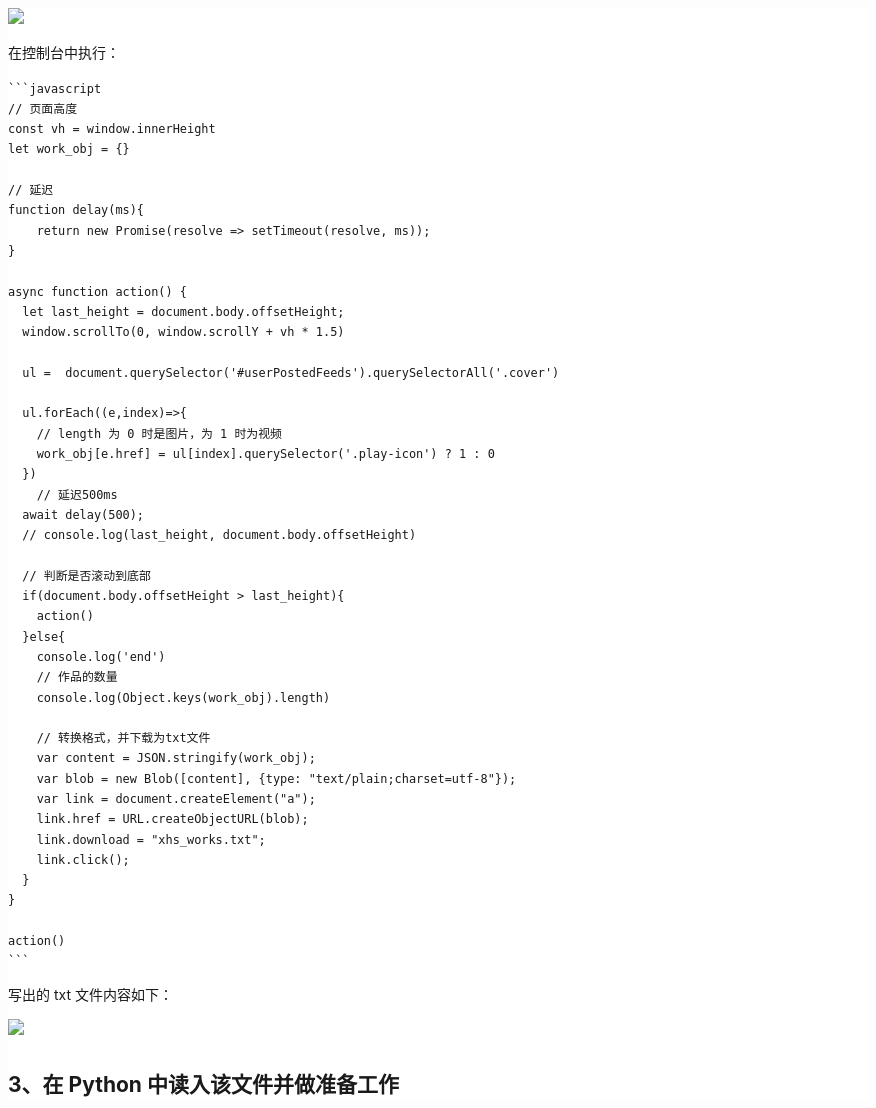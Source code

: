 ![](https://hg-tech-1300607181.cos.ap-guangzhou.myqcloud.com/blog/d980659abe4a41cda43464d991243880.png) 

在控制台中执行： 
    
    
    ```javascript
    // 页面高度
    const vh = window.innerHeight
    let work_obj = {}
    
    // 延迟
    function delay(ms){  
        return new Promise(resolve => setTimeout(resolve, ms));  
    }
    
    async function action() {  
      let last_height = document.body.offsetHeight;
      window.scrollTo(0, window.scrollY + vh * 1.5)
      
      ul = 	document.querySelector('#userPostedFeeds').querySelectorAll('.cover')
    
      ul.forEach((e,index)=>{
        // length 为 0 时是图片，为 1 时为视频
        work_obj[e.href] = ul[index].querySelector('.play-icon') ? 1 : 0
      })
    	// 延迟500ms
      await delay(500);
      // console.log(last_height, document.body.offsetHeight)
      
      // 判断是否滚动到底部
      if(document.body.offsetHeight > last_height){
        action()
      }else{
        console.log('end')
        // 作品的数量
        console.log(Object.keys(work_obj).length)
    
        // 转换格式，并下载为txt文件
        var content = JSON.stringify(work_obj);  
        var blob = new Blob([content], {type: "text/plain;charset=utf-8"});  
        var link = document.createElement("a");  
        link.href = URL.createObjectURL(blob);  
        link.download = "xhs_works.txt";  
        link.click();
      }
    }
    
    action()
    ```

写出的 txt 文件内容如下： 

![](https://hg-tech-1300607181.cos.ap-guangzhou.myqcloud.com/blog/08a7f89701a74dd69bab2af630f7c251.png) 

##  3、在 Python 中读入该文件并做准备工作 
    